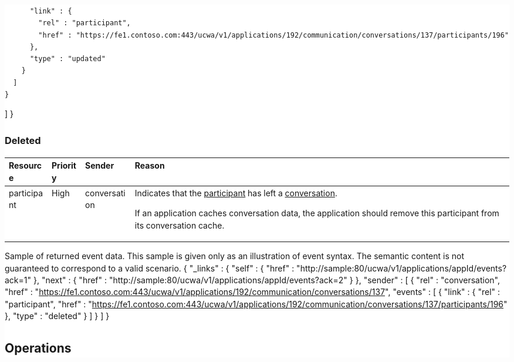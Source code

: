           "link" : {
            "rel" : "participant",
            "href" : "https://fe1.contoso.com:443/ucwa/v1/applications/192/communication/conversations/137/participants/196"
          },
          "type" : "updated"
        }
      ]
    }
  ]
}


### Deleted



|**Resource**|**Priority**|**Sender**|**Reason**|
|:-----|:-----|:-----|:-----|
|participant|High|conversation|Indicates that the [participant](participant_ref.md) has left a [conversation](conversation_ref.md).</p><p>If an application caches conversation data, the application should remove this participant from its conversation cache.</p>|
Sample of returned event data.
This sample is given only as an illustration of event syntax. The semantic content is not guaranteed to correspond to a valid scenario.
    {
      "_links" : {
        "self" : {
          "href" : "http://sample:80/ucwa/v1/applications/appId/events?ack=1"
        },
        "next" : {
          "href" : "http://sample:80/ucwa/v1/applications/appId/events?ack=2"
        }
      },
      "sender" : [
        {
          "rel" : "conversation",
          "href" : "https://fe1.contoso.com:443/ucwa/v1/applications/192/communication/conversations/137",
          "events" : [
            {
              "link" : {
                "rel" : "participant",
                "href" : "https://fe1.contoso.com:443/ucwa/v1/applications/192/communication/conversations/137/participants/196"
              },
              "type" : "deleted"
            }
          ]
        }
      ]
    }


## Operations
